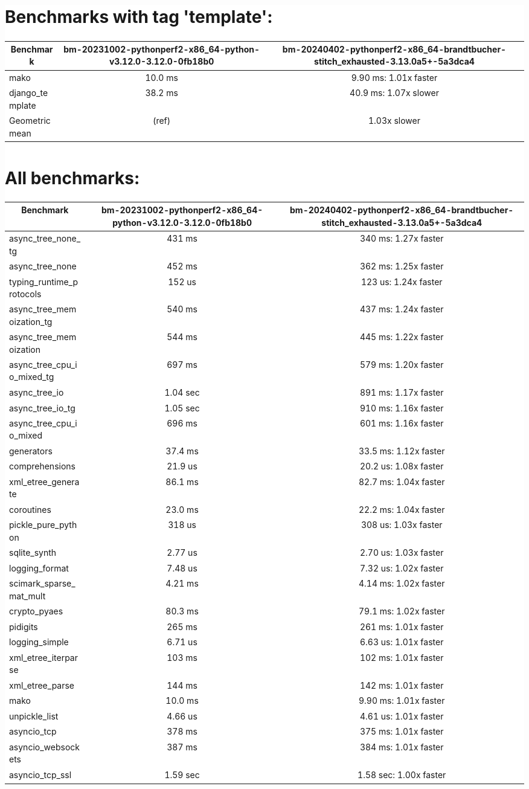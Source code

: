 Benchmarks with tag 'template':
===============================

| Benchmark       | bm-20231002-pythonperf2-x86_64-python-v3.12.0-3.12.0-0fb18b0 | bm-20240402-pythonperf2-x86_64-brandtbucher-stitch_exhausted-3.13.0a5+-5a3dca4 |
|-----------------|:------------------------------------------------------------:|:------------------------------------------------------------------------------:|
| mako            | 10.0 ms                                                      | 9.90 ms: 1.01x faster                                                          |
| django_template | 38.2 ms                                                      | 40.9 ms: 1.07x slower                                                          |
| Geometric mean  | (ref)                                                        | 1.03x slower                                                                   |

All benchmarks:
===============

| Benchmark                  | bm-20231002-pythonperf2-x86_64-python-v3.12.0-3.12.0-0fb18b0 | bm-20240402-pythonperf2-x86_64-brandtbucher-stitch_exhausted-3.13.0a5+-5a3dca4 |
|----------------------------|:------------------------------------------------------------:|:------------------------------------------------------------------------------:|
| async_tree_none_tg         | 431 ms                                                       | 340 ms: 1.27x faster                                                           |
| async_tree_none            | 452 ms                                                       | 362 ms: 1.25x faster                                                           |
| typing_runtime_protocols   | 152 us                                                       | 123 us: 1.24x faster                                                           |
| async_tree_memoization_tg  | 540 ms                                                       | 437 ms: 1.24x faster                                                           |
| async_tree_memoization     | 544 ms                                                       | 445 ms: 1.22x faster                                                           |
| async_tree_cpu_io_mixed_tg | 697 ms                                                       | 579 ms: 1.20x faster                                                           |
| async_tree_io              | 1.04 sec                                                     | 891 ms: 1.17x faster                                                           |
| async_tree_io_tg           | 1.05 sec                                                     | 910 ms: 1.16x faster                                                           |
| async_tree_cpu_io_mixed    | 696 ms                                                       | 601 ms: 1.16x faster                                                           |
| generators                 | 37.4 ms                                                      | 33.5 ms: 1.12x faster                                                          |
| comprehensions             | 21.9 us                                                      | 20.2 us: 1.08x faster                                                          |
| xml_etree_generate         | 86.1 ms                                                      | 82.7 ms: 1.04x faster                                                          |
| coroutines                 | 23.0 ms                                                      | 22.2 ms: 1.04x faster                                                          |
| pickle_pure_python         | 318 us                                                       | 308 us: 1.03x faster                                                           |
| sqlite_synth               | 2.77 us                                                      | 2.70 us: 1.03x faster                                                          |
| logging_format             | 7.48 us                                                      | 7.32 us: 1.02x faster                                                          |
| scimark_sparse_mat_mult    | 4.21 ms                                                      | 4.14 ms: 1.02x faster                                                          |
| crypto_pyaes               | 80.3 ms                                                      | 79.1 ms: 1.02x faster                                                          |
| pidigits                   | 265 ms                                                       | 261 ms: 1.01x faster                                                           |
| logging_simple             | 6.71 us                                                      | 6.63 us: 1.01x faster                                                          |
| xml_etree_iterparse        | 103 ms                                                       | 102 ms: 1.01x faster                                                           |
| xml_etree_parse            | 144 ms                                                       | 142 ms: 1.01x faster                                                           |
| mako                       | 10.0 ms                                                      | 9.90 ms: 1.01x faster                                                          |
| unpickle_list              | 4.66 us                                                      | 4.61 us: 1.01x faster                                                          |
| asyncio_tcp                | 378 ms                                                       | 375 ms: 1.01x faster                                                           |
| asyncio_websockets         | 387 ms                                                       | 384 ms: 1.01x faster                                                           |
| asyncio_tcp_ssl            | 1.59 sec                                                     | 1.58 sec: 1.00x faster                                                         |